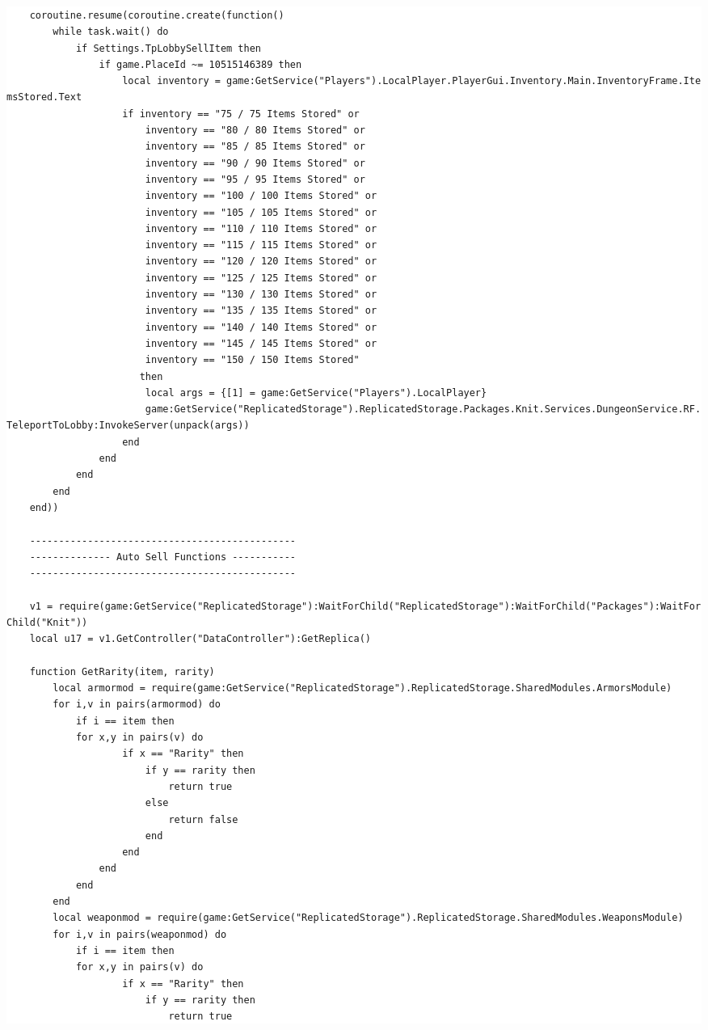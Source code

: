         coroutine.resume(coroutine.create(function() 
            while task.wait() do
                if Settings.TpLobbySellItem then
                    if game.PlaceId ~= 10515146389 then
                        local inventory = game:GetService("Players").LocalPlayer.PlayerGui.Inventory.Main.InventoryFrame.ItemsStored.Text
                        if inventory == "75 / 75 Items Stored" or
                            inventory == "80 / 80 Items Stored" or
                            inventory == "85 / 85 Items Stored" or
                            inventory == "90 / 90 Items Stored" or
                            inventory == "95 / 95 Items Stored" or
                            inventory == "100 / 100 Items Stored" or
                            inventory == "105 / 105 Items Stored" or
                            inventory == "110 / 110 Items Stored" or
                            inventory == "115 / 115 Items Stored" or
                            inventory == "120 / 120 Items Stored" or
                            inventory == "125 / 125 Items Stored" or
                            inventory == "130 / 130 Items Stored" or
                            inventory == "135 / 135 Items Stored" or
                            inventory == "140 / 140 Items Stored" or
                            inventory == "145 / 145 Items Stored" or
                            inventory == "150 / 150 Items Stored" 
                           then
                            local args = {[1] = game:GetService("Players").LocalPlayer}
                            game:GetService("ReplicatedStorage").ReplicatedStorage.Packages.Knit.Services.DungeonService.RF.TeleportToLobby:InvokeServer(unpack(args))
                        end
                    end
                end
            end
        end))

        ----------------------------------------------
        -------------- Auto Sell Functions -----------
        ----------------------------------------------

        v1 = require(game:GetService("ReplicatedStorage"):WaitForChild("ReplicatedStorage"):WaitForChild("Packages"):WaitForChild("Knit"))
        local u17 = v1.GetController("DataController"):GetReplica()

        function GetRarity(item, rarity)
            local armormod = require(game:GetService("ReplicatedStorage").ReplicatedStorage.SharedModules.ArmorsModule)
            for i,v in pairs(armormod) do
                if i == item then
                for x,y in pairs(v) do
                        if x == "Rarity" then
                            if y == rarity then
                                return true
                            else 
                                return false
                            end
                        end
                    end
                end
            end
            local weaponmod = require(game:GetService("ReplicatedStorage").ReplicatedStorage.SharedModules.WeaponsModule)
            for i,v in pairs(weaponmod) do
                if i == item then
                for x,y in pairs(v) do
                        if x == "Rarity" then
                            if y == rarity then
                                return true